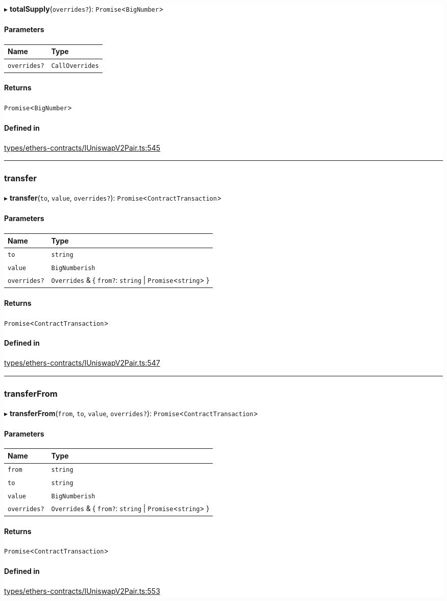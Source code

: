 ▸ **totalSupply**(`overrides?`): `Promise`<`BigNumber`\>

#### Parameters

| Name | Type |
| :------ | :------ |
| `overrides?` | `CallOverrides` |

#### Returns

`Promise`<`BigNumber`\>

#### Defined in

[types/ethers-contracts/IUniswapV2Pair.ts:545](https://github.com/sambacha/chainlog-sushi/blob/bdcb16d/types/ethers-contracts/IUniswapV2Pair.ts#L545)

___

### transfer

▸ **transfer**(`to`, `value`, `overrides?`): `Promise`<`ContractTransaction`\>

#### Parameters

| Name | Type |
| :------ | :------ |
| `to` | `string` |
| `value` | `BigNumberish` |
| `overrides?` | `Overrides` & { `from?`: `string` \| `Promise`<`string`\>  } |

#### Returns

`Promise`<`ContractTransaction`\>

#### Defined in

[types/ethers-contracts/IUniswapV2Pair.ts:547](https://github.com/sambacha/chainlog-sushi/blob/bdcb16d/types/ethers-contracts/IUniswapV2Pair.ts#L547)

___

### transferFrom

▸ **transferFrom**(`from`, `to`, `value`, `overrides?`): `Promise`<`ContractTransaction`\>

#### Parameters

| Name | Type |
| :------ | :------ |
| `from` | `string` |
| `to` | `string` |
| `value` | `BigNumberish` |
| `overrides?` | `Overrides` & { `from?`: `string` \| `Promise`<`string`\>  } |

#### Returns

`Promise`<`ContractTransaction`\>

#### Defined in

[types/ethers-contracts/IUniswapV2Pair.ts:553](https://github.com/sambacha/chainlog-sushi/blob/bdcb16d/types/ethers-contracts/IUniswapV2Pair.ts#L553)
